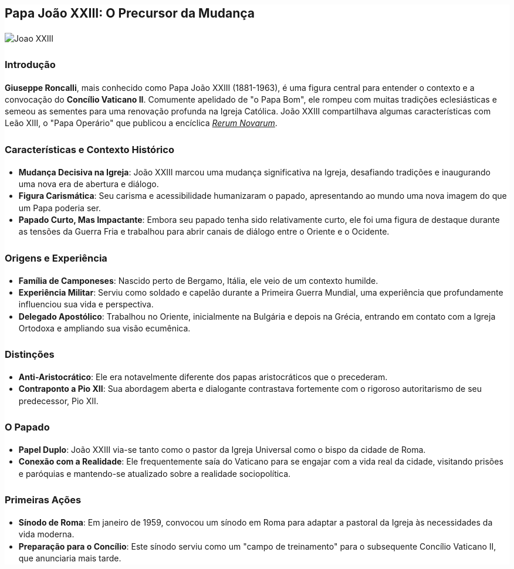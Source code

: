 

## Papa João XXIII: O Precursor da Mudança

![Joao XXIII](https://s3.abcstatics.com/media/sociedad/2018/08/13/juan-xxiii-kYBC--620x349@abc.jpg)

### Introdução

**Giuseppe Roncalli**, mais conhecido como Papa João XXIII (1881-1963), é uma figura central para entender o contexto e a convocação do **Concílio Vaticano II**. Comumente apelidado de "o Papa Bom", ele rompeu com muitas tradições eclesiásticas e semeou as sementes para uma renovação profunda na Igreja Católica. João XXIII compartilhava algumas características com Leão XIII, o "Papa Operário" que publicou a encíclica [*Rerum Novarum*](https://www.vatican.va/content/leo-xiii/pt/encyclicals/documents/hf_l-xiii_enc_15051891_rerum-novarum.pdf).

### Características e Contexto Histórico

- **Mudança Decisiva na Igreja**: João XXIII marcou uma mudança significativa na Igreja, desafiando tradições e inaugurando uma nova era de abertura e diálogo.
- **Figura Carismática**: Seu carisma e acessibilidade humanizaram o papado, apresentando ao mundo uma nova imagem do que um Papa poderia ser.
- **Papado Curto, Mas Impactante**: Embora seu papado tenha sido relativamente curto, ele foi uma figura de destaque durante as tensões da Guerra Fria e trabalhou para abrir canais de diálogo entre o Oriente e o Ocidente.

### Origens e Experiência

- **Família de Camponeses**: Nascido perto de Bergamo, Itália, ele veio de um contexto humilde.
- **Experiência Militar**: Serviu como soldado e capelão durante a Primeira Guerra Mundial, uma experiência que profundamente influenciou sua vida e perspectiva.
- **Delegado Apostólico**: Trabalhou no Oriente, inicialmente na Bulgária e depois na Grécia, entrando em contato com a Igreja Ortodoxa e ampliando sua visão ecumênica.

### Distinções

- **Anti-Aristocrático**: Ele era notavelmente diferente dos papas aristocráticos que o precederam.
- **Contraponto a Pio XII**: Sua abordagem aberta e dialogante contrastava fortemente com o rigoroso autoritarismo de seu predecessor, Pio XII.

### O Papado

- **Papel Duplo**: João XXIII via-se tanto como o pastor da Igreja Universal como o bispo da cidade de Roma.
- **Conexão com a Realidade**: Ele frequentemente saía do Vaticano para se engajar com a vida real da cidade, visitando prisões e paróquias e mantendo-se atualizado sobre a realidade sociopolítica.

### Primeiras Ações

- **Sínodo de Roma**: Em janeiro de 1959, convocou um sínodo em Roma para adaptar a pastoral da Igreja às necessidades da vida moderna.
- **Preparação para o Concílio**: Este sínodo serviu como um "campo de treinamento" para o subsequente Concílio Vaticano II, que anunciaria mais tarde.
